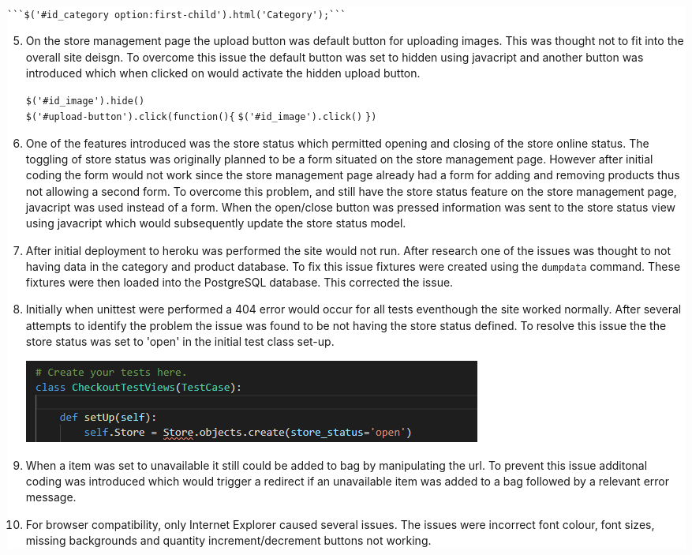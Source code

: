     ```$('#id_category option:first-child').html('Category');```  

5. On the store management page the upload button was default button for uploading images. This was thought not to fit 
into the overall site deisgn. To overcome this issue the default button was set to hidden using javacript and another button 
was introduced which when clicked on would activate the hidden upload button. 
    
    ```$('#id_image').hide()```  
    ```$('#upload-button').click(function(){```
    ```$('#id_image').click()``` 
    ```})```

6. One of the features introduced was the store status which permitted opening and closing of the store online status.
The toggling of store status was originally planned to be a form situated on the store management page. However after
initial coding the form would not work since the store management page already had a form for adding and removing products
thus not allowing a second form. To overcome this problem, and still have the store status feature on the store management
page, javacript was used instead of a form. When the open/close button was pressed information was sent to the store status
view using javacript which would subsequently update the store status model. 

7. After initial deployment to heroku was performed the site would not run. After research one of the issues was thought to 
not having data in the category and product database. To fix this issue fixtures were created using  the ```dumpdata``` command.
These fixtures were then loaded into the PostgreSQL database. This corrected the issue.

8. Initially when unittest were performed a 404 error would occur for all tests eventhough the site worked normally.
After several attempts to identify the problem the issue was found to be not having the store status defined. To resolve
this issue the the store status was set to 'open'  in the initial test class set-up.

    ![error](static/doc/test-open.png)
 
9. When a item was set to unavailable it still could be added to bag by manipulating the url. To prevent this issue 
additonal coding was introduced which would trigger a redirect if an unavailable item was added to a bag followed by a relevant 
error message.    

10. For browser compatibility, only Internet Explorer caused several issues. The issues were incorrect font colour, font sizes,
missing backgrounds and quantity increment/decrement buttons not working.
